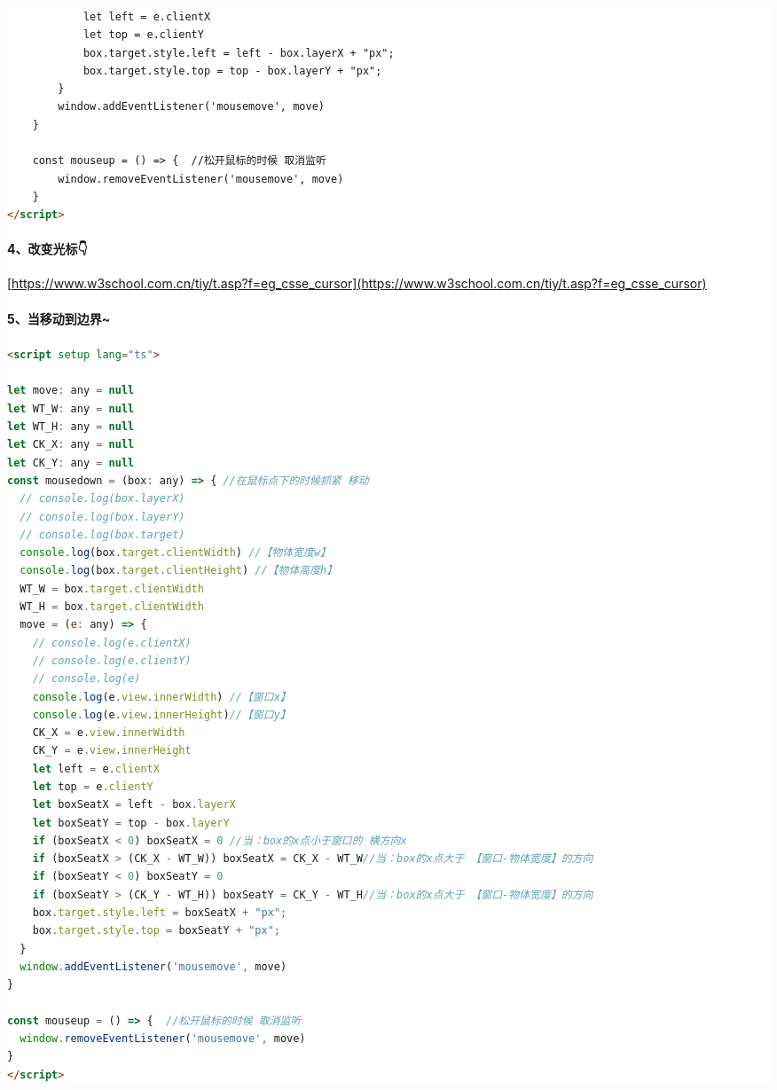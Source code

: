 ```html
			let left = e.clientX
			let top = e.clientY
			box.target.style.left = left - box.layerX + "px";
			box.target.style.top = top - box.layerY + "px";
		}
		window.addEventListener('mousemove', move)
	}
	
	const mouseup = () => {  //松开鼠标的时候 取消监听
		window.removeEventListener('mousemove', move)
	}
</script>
```
#### 4、改变光标👇
[https://www.w3school.com.cn/tiy/t.asp?f=eg_csse_cursor](https://www.w3school.com.cn/tiy/t.asp?f=eg_csse_cursor)
#### 5、当移动到边界~
```html
<script setup lang="ts">

let move: any = null
let WT_W: any = null
let WT_H: any = null
let CK_X: any = null
let CK_Y: any = null
const mousedown = (box: any) => { //在鼠标点下的时候抓紧 移动
  // console.log(box.layerX)
  // console.log(box.layerY)
  // console.log(box.target)
  console.log(box.target.clientWidth) //【物体宽度w】
  console.log(box.target.clientHeight) //【物体高度h】
  WT_W = box.target.clientWidth
  WT_H = box.target.clientWidth
  move = (e: any) => {
    // console.log(e.clientX)
    // console.log(e.clientY)
    // console.log(e)
    console.log(e.view.innerWidth) //【窗口x】
    console.log(e.view.innerHeight)//【窗口y】
    CK_X = e.view.innerWidth
    CK_Y = e.view.innerHeight
    let left = e.clientX
    let top = e.clientY
    let boxSeatX = left - box.layerX
    let boxSeatY = top - box.layerY
    if (boxSeatX < 0) boxSeatX = 0 //当：box的x点小于窗口的 横方向x 
    if (boxSeatX > (CK_X - WT_W)) boxSeatX = CK_X - WT_W//当：box的x点大于 【窗口-物体宽度】的方向 
    if (boxSeatY < 0) boxSeatY = 0
    if (boxSeatY > (CK_Y - WT_H)) boxSeatY = CK_Y - WT_H//当：box的x点大于 【窗口-物体宽度】的方向 
    box.target.style.left = boxSeatX + "px";
    box.target.style.top = boxSeatY + "px";
  }
  window.addEventListener('mousemove', move)
}

const mouseup = () => {  //松开鼠标的时候 取消监听
  window.removeEventListener('mousemove', move)
}
</script>
```